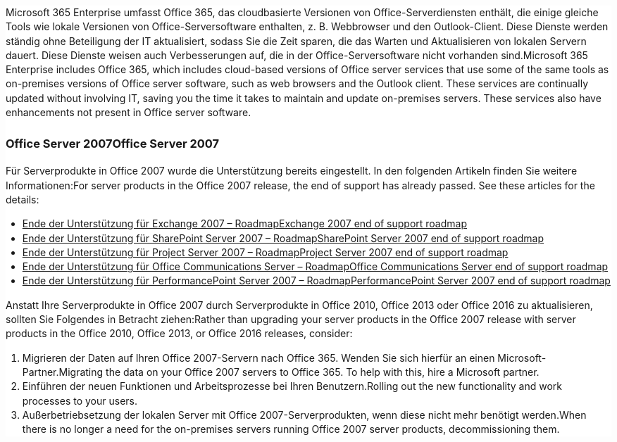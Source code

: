 <span data-ttu-id="b29a8-p112">Microsoft 365 Enterprise umfasst Office 365, das cloudbasierte Versionen von Office-Serverdiensten enthält, die einige gleiche Tools wie lokale Versionen von Office-Serversoftware enthalten, z. B. Webbrowser und den Outlook-Client. Diese Dienste werden ständig ohne Beteiligung der IT aktualisiert, sodass Sie die Zeit sparen, die das Warten und Aktualisieren von lokalen Servern dauert. Diese Dienste weisen auch Verbesserungen auf, die in der Office-Serversoftware nicht vorhanden sind.</span><span class="sxs-lookup"><span data-stu-id="b29a8-p112">Microsoft 365 Enterprise includes Office 365, which includes cloud-based versions of Office server services that use some of the same tools as on-premises versions of Office server software, such as web browsers and the Outlook client. These services are continually updated without involving IT, saving you the time it takes to maintain and update on-premises servers. These services also have enhancements not present in Office server software.</span></span> 

### <a name="office-server-2007"></a><span data-ttu-id="b29a8-156">Office Server 2007</span><span class="sxs-lookup"><span data-stu-id="b29a8-156">Office Server 2007</span></span>

<span data-ttu-id="b29a8-p113">Für Serverprodukte in Office 2007 wurde die Unterstützung bereits eingestellt. In den folgenden Artikeln finden Sie weitere Informationen:</span><span class="sxs-lookup"><span data-stu-id="b29a8-p113">For server products in the Office 2007 release, the end of support has already passed. See these articles for the details:</span></span>

- [<span data-ttu-id="b29a8-159">Ende der Unterstützung für Exchange 2007 – Roadmap</span><span class="sxs-lookup"><span data-stu-id="b29a8-159">Exchange 2007 end of support roadmap</span></span>](https://support.office.com/article/exchange-2007-end-of-support-roadmap-c3024358-326b-404e-9fe6-b618e54d977d)
- [<span data-ttu-id="b29a8-160">Ende der Unterstützung für SharePoint Server 2007 – Roadmap</span><span class="sxs-lookup"><span data-stu-id="b29a8-160">SharePoint Server 2007 end of support roadmap</span></span>](https://support.office.com/article/sharepoint-server-2007-end-of-support-roadmap-ba124775-d5c0-4d68-b88d-8458ad4c3717)
- [<span data-ttu-id="b29a8-161">Ende der Unterstützung für Project Server 2007 – Roadmap</span><span class="sxs-lookup"><span data-stu-id="b29a8-161">Project Server 2007 end of support roadmap</span></span>](https://support.office.com/article/project-server-2007-end-of-support-roadmap-d379018f-72b7-4284-b40a-6c23c8ae38fe)
- [<span data-ttu-id="b29a8-162">Ende der Unterstützung für Office Communications Server – Roadmap</span><span class="sxs-lookup"><span data-stu-id="b29a8-162">Office Communications Server end of support roadmap</span></span>](https://support.office.com/article/office-communications-server-end-of-support-roadmap-54f3d5ba-bdf9-4b37-a9e8-f1ab452d4f78)
- [<span data-ttu-id="b29a8-163">Ende der Unterstützung für PerformancePoint Server 2007 – Roadmap</span><span class="sxs-lookup"><span data-stu-id="b29a8-163">PerformancePoint Server 2007 end of support roadmap</span></span>](https://support.office.com/article/performancepoint-server-2007-end-of-support-roadmap-89d9feee-2285-419c-8c14-0f7f583536e0)

<span data-ttu-id="b29a8-164">Anstatt Ihre Serverprodukte in Office 2007 durch Serverprodukte in Office 2010, Office 2013 oder Office 2016 zu aktualisieren, sollten Sie Folgendes in Betracht ziehen:</span><span class="sxs-lookup"><span data-stu-id="b29a8-164">Rather than upgrading your server products in the Office 2007 release with server products in the Office 2010, Office 2013, or Office 2016 releases, consider:</span></span>

1. <span data-ttu-id="b29a8-p114">Migrieren der Daten auf Ihren Office 2007-Servern nach Office 365. Wenden Sie sich hierfür an einen Microsoft-Partner.</span><span class="sxs-lookup"><span data-stu-id="b29a8-p114">Migrating the data on your Office 2007 servers to Office 365. To help with this, hire a Microsoft partner.</span></span>
2. <span data-ttu-id="b29a8-167">Einführen der neuen Funktionen und Arbeitsprozesse bei Ihren Benutzern.</span><span class="sxs-lookup"><span data-stu-id="b29a8-167">Rolling out the new functionality and work processes to your users.</span></span>
3. <span data-ttu-id="b29a8-168">Außerbetriebsetzung der lokalen Server mit Office 2007-Serverprodukten, wenn diese nicht mehr benötigt werden.</span><span class="sxs-lookup"><span data-stu-id="b29a8-168">When there is no longer a need for the on-premises servers running Office 2007 server products, decommissioning them.</span></span>
